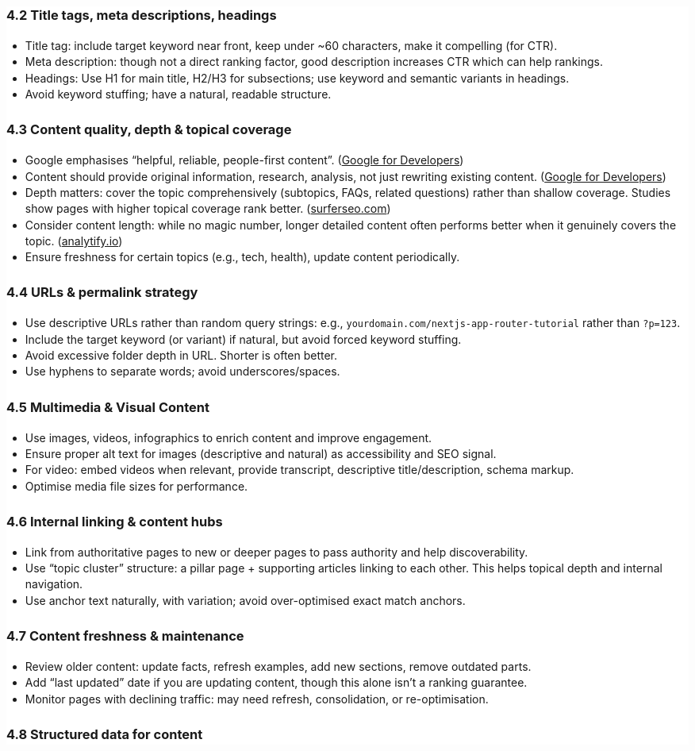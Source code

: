 ### 4.2 Title tags, meta descriptions, headings

* Title tag: include target keyword near front, keep under ~60 characters, make it compelling (for CTR).
* Meta description: though not a direct ranking factor, good description increases CTR which can help rankings.
* Headings: Use H1 for main title, H2/H3 for subsections; use keyword and semantic variants in headings.
* Avoid keyword stuffing; have a natural, readable structure.

### 4.3 Content quality, depth & topical coverage

* Google emphasises “helpful, reliable, people-first content”. ([Google for Developers][4])
* Content should provide original information, research, analysis, not just rewriting existing content. ([Google for Developers][4])
* Depth matters: cover the topic comprehensively (subtopics, FAQs, related questions) rather than shallow coverage. Studies show pages with higher topical coverage rank better. ([surferseo.com][7])
* Consider content length: while no magic number, longer detailed content often performs better when it genuinely covers the topic. ([analytify.io][5])
* Ensure freshness for certain topics (e.g., tech, health), update content periodically.

### 4.4 URLs & permalink strategy

* Use descriptive URLs rather than random query strings: e.g., `yourdomain.com/nextjs-app-router-tutorial` rather than `?p=123`.
* Include the target keyword (or variant) if natural, but avoid forced keyword stuffing.
* Avoid excessive folder depth in URL. Shorter is often better.
* Use hyphens to separate words; avoid underscores/spaces.

### 4.5 Multimedia & Visual Content

* Use images, videos, infographics to enrich content and improve engagement.
* Ensure proper alt text for images (descriptive and natural) as accessibility and SEO signal.
* For video: embed videos when relevant, provide transcript, descriptive title/description, schema markup.
* Optimise media file sizes for performance.

### 4.6 Internal linking & content hubs

* Link from authoritative pages to new or deeper pages to pass authority and help discoverability.
* Use “topic cluster” structure: a pillar page + supporting articles linking to each other. This helps topical depth and internal navigation.
* Use anchor text naturally, with variation; avoid over-optimised exact match anchors.

### 4.7 Content freshness & maintenance

* Review older content: update facts, refresh examples, add new sections, remove outdated parts.
* Add “last updated” date if you are updating content, though this alone isn’t a ranking guarantee.
* Monitor pages with declining traffic: may need refresh, consolidation, or re-optimisation.

### 4.8 Structured data for content


[1]: https://ralfvanveen.com/en/seo/getting-started-with-seo-for-bing-the-guide-of-2025/?utm_source=chatgpt.com "Getting started with SEO for Bing: the 2025 guide - Ralf van Veen"
[2]: https://writesonic.com/blog/bing-seo?utm_source=chatgpt.com "Why Bing SEO Matters in 2025: Expert Tips You're Missing"
[3]: https://seoprofy.com/blog/bing-seo/?utm_source=chatgpt.com "Bing SEO: The Complete Guide with Actionable Tips - SeoProfy"
[4]: https://searchengineland.com/guide/bing?utm_source=chatgpt.com "Search Engine Land's Guide to Bing SEO"
[5]: https://www.searchlogistics.com/learn/seo/bing/?utm_source=chatgpt.com "Bing SEO: How To Increase Your Bing Search Traffic In 2025"
[6]: https://seosherpa.com/bing-seo/?utm_source=chatgpt.com "Bing SEO: How to Optimize for Microsoft's Search Engine in 2025"
[7]: https://seo.ai/blog/bing-seo?utm_source=chatgpt.com "14 Tips for Bing SEO [That Don't Suck]"
[8]: https://www.promodo.com/blog/how-to-add-website-to-bing-webmaster-tools?utm_source=chatgpt.com "Connect Your Site to Bing Webmaster Tools: 2025 Guide to SEO"
[9]: https://www.promodo.com/blog/seo-for-google-and-bing?utm_source=chatgpt.com "SEO for Google and Bing: Why You Can't Afford to Ignore Both in 2025"
[10]: https://en.wikipedia.org/wiki/IndexNow?utm_source=chatgpt.com "IndexNow"
[11]: https://learn.microsoft.com/en-us/answers/questions/2343159/how-to-optimize-user-generated-content-to-perform?utm_source=chatgpt.com "How to optimize user generated content to perform well on bing ..."
[12]: https://www.blackhatworld.com/seo/what-is-bing-ranking-factor-2025.1701403/?utm_source=chatgpt.com "What is bing ranking factor (2025)? | BlackHatWorld"
[1]: https://developers.google.com/search/docs/appearance/ranking-systems-guide?utm_source=chatgpt.com "A Guide to Google Search Ranking Systems | Documentation"
[2]: https://developers.google.com/search/docs/fundamentals/seo-starter-guide?utm_source=chatgpt.com "SEO Starter Guide: The Basics | Google Search Central"
[3]: https://backlinko.com/google-ranking-factors?utm_source=chatgpt.com "Google's 200 Ranking Factors: The Complete List (2025) - Backlinko"
[4]: https://developers.google.com/search/docs/fundamentals/creating-helpful-content?utm_source=chatgpt.com "Creating Helpful, Reliable, People-First Content | Documentation"
[5]: https://analytify.io/google-ranking-factors/?utm_source=chatgpt.com "11 Most Important Google Ranking Factors 2025 - Analytify"
[6]: https://www.wordstream.com/blog/seo-ranking-factors-2025?utm_source=chatgpt.com "7 Most Important SEO Ranking Factors for 2025 - WordStream"
[7]: https://surferseo.com/blog/ranking-factors-study/?utm_source=chatgpt.com "Ranking Factors in 2025: Insights from 1 Million SERPs - Surfer SEO"
[8]: https://www.localfalcon.com/blog/top-ranking-factors-for-local-seo-in-2025-tactics-you-cant-afford-to-ignore?utm_source=chatgpt.com "Top Ranking Factors for Local SEO in 2025: Tactics You Can't Afford ..."
[9]: https://www.roya.com/blog/rise-to-the-top-of-google-search-how-to-rank-1-in-2025.html?utm_source=chatgpt.com "Rise to the Top of Google Search: How to Rank #1 in 2025 - Roya"
[10]: https://firstpagesage.com/seo-blog/the-google-algorithm-ranking-factors/?utm_source=chatgpt.com "The 2025 Google Algorithm Ranking Factors - First Page Sage"